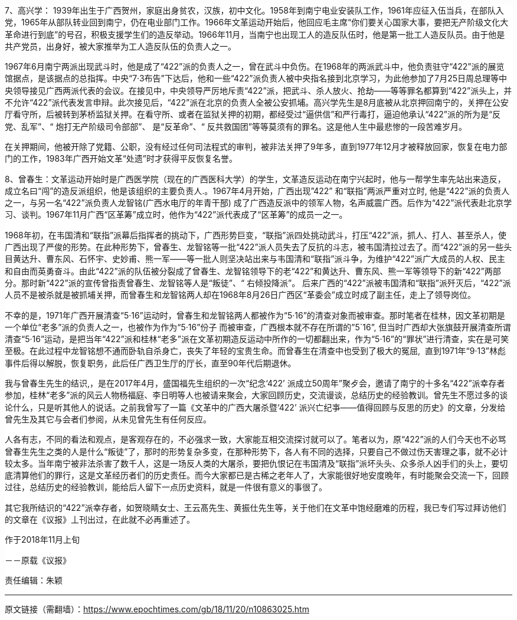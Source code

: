   7、高兴学： 1939年出生于广西贺州，家庭出身贫农，汉族，初中文化。1958年到南宁电业安装队工作，1961年应征入伍当兵，在部队入党，1965年从部队转业回到南宁，仍在电业部门工作。1966年文革运动开始后，他回应毛主席“你们要关心国家大事，要把无产阶级文化大革命进行到底”的号召，积极支援学生们的造反举动。1966年11月，当南宁也出现工人的造反队伍时，他是第一批工人造反队员。由于他是共产党员，出身好，被大家推举为工人造反队伍的负责人之一。
 </p>
 <p>
  1967年6月南宁两派出现武斗时，他是成了“422”派的负责人之一，曾在武斗中负伤。在1968年的两派武斗中，他负责驻守“422”派的展览馆据点，是该据点的总指挥。中央“7·3布告”下达后，他和一些“422”派负责人被中央指名接到北京学习，为此他参加了7月25日周总理等中央领导接见广西两派代表的会议。在接见中，中央领导严厉地斥责“422”派，把武斗、杀人放火、抢劫——等等罪名都算到“422”派头上，并不允许“422”派代表发言申辩。此次接见后，“422”派在北京的负责人全被公安抓埔。高兴学先生是8月底被从北京押回南宁的，关押在公安厅看守所，后被转到茅桥监狱关押。在看守所、或者在监狱关押的初期，都经受过“逼供信”和严行毒打，逼迫他承认“422”派的所为是“反党、乱军”、“ 炮打无产阶级司令部部”、 是“反革命”、“ 反共救国团”等等莫须有的罪名。这是他人生中最悲惨的一段苦难岁月。
 </p>
 <p>
  在关押期间，他被开除了党籍、公职，没有经过任何司法程式的审判，被非法关押了9年多，直到1977年12月才被释放回家，恢复在电力部门的工作，1983年广西开始文革“处遗”时才获得平反恢复名誉。
 </p>
 <p>
  8、曾春生：文革运动开始时是广西医学院（现在的广西医科大学）的学生，文革造反运动在南宁兴起时，他与一帮学生率先站出来造反，成立名曰“闯”的造反派组织，他是该组织的主要负责人.。1967年4月开始，广西出现”422” 和“联指”两派严重对立时, 他是“422”派的负责人之一，与另一名“422”派负责人龙智铭(广西水电厅的年青干郚) 成了广西造反派中的领军人物，名声威震广西。后作为“422”派代表赴北京学习、谈判。1967年11月广西“区革筹”成立时，他作为“422”派代表成了“区革筹”的成员一之一。
 </p>
 <p>
  1968年初，在韦国清和“联指”派幕后指挥者的挑动下，广西形势巨变，“联指”派四处挑动武斗，打压“422”派，抓人、打人、甚至杀人，使广西出现了严俊的形势。在此种形势下，曾春生、龙智铭等一批“422”派人员失去了反抗的斗志，被韦国清拉过去了。而“422”派的另一些头目黄达升、曹东风、石怀宇、史妙甫、熊一军——等一批人则坚决站出来与韦国清和“联指”派斗争，为维护“422”派广大成员的人权、民主和自由而英勇奋斗。由此“422”派的队伍被分裂成了曾春生、龙智铭领导下的老“422”和黄达升、曹东风、熊一军等领导下的新“422”两部分。那时新“422”派的宣传曾指责曾春生、龙智铭等人是“叛徒”、“ 右倾投降派”。 后来广西的“422”派被韦国清和“联指”派歼灭后，“422”派人员不是被杀就是被抓埔关押，而曾春生和龙智铭两人却在1968年8月26日广西区“革委会”成立时成了副主任，走上了领导岗位。
 </p>
 <p>
  不幸的是，1971年广西开展清查“5·16”运动时，曾春生和龙智铭两人都被作为“5·16”的清查对象而被审查。那时笔者在桂林，因文革初期是一个单位“老多”派的负责人之一，也被作为作为“5·16”份子 而被审查，广西根本就不存在所谓的”5`16”, 但当时广西却大张旗鼓开展清查所谓清查“5·16”运动，是把当年“422”派和桂林“老多”派在文革初期造反运动中所作的一切都翻出来，作为“5·16”的“罪状”进行清查，实在是可笑至极。在此过程中龙智铭想不通而卧轨自杀身亡，丧失了年轻的宝贵生命。而曾春生在清查中也受到了极大的冤屈,  直到1971年“9·13”林彪事件后得以解脱，恢复职务，此后任广西卫生厅的厅长，直至90年代后期退休。
 </p>
 <p>
  我与曾春生先生的结识,，是在2017年4月，盛国福先生组织的一次“纪念‘422’ 派成立50周年”聚歺会，邀请了南宁的十多名“422”派幸存者参加，桂林“老多”派的风云人物杨福庭、李日明等人也被请来聚会，大家回顾历史，交流谩谈，总结历史的经验教训。曾先生不愿过多的谈论什么，只是听其他人的说话。之前我曾写了一篇《文革中的广西大屠杀暨‘422’ 派兴亡纪亊——值得回顾与反思的历史》的文章，分发给曾先生及其它与会者们参阅，从未见曾先生有任何反应。
 </p>
 <p>
  人各有志，不同的看法和观点，是客观存在的，不必强求一致，大家能互相交流探讨就可以了。笔者以为，原“422”派的人们今天也不必骂曾春生先生之类的人是什么“叛徒”了，那时的形势复杂多变，在那种形势下，各人有不同的选择，只要自己不做过伤天害理之事，就不必计较太多。当年南宁被非法杀害了数千人，这是一场反人类的大屠杀，要把仇恨记在韦国清及“联指”派坏头头、众多杀人凶手们的头上，要切底清算他们的罪行，这是文革经历者们的历史责任。而今大家都已是古稀之老年人了，大家能很好地安度晩年，有时能聚会交流一下，回顾过往，总结历史的经验教训，能给后人留下一点历史资料，就是一件很有意义的事很了。
 </p>
 <p>
  其它我所结识的“422”派幸存者，如贺晓睛女士、王云髙先生、黄振仕先生等，关于他们在文革中饱经磨难的历程，我已专们写过拜访他们的文章在《议报》丄刊出过，在此就不必再重述了。
 </p>
 <p>
  作于2018年11月上旬
 </p>
 <p>
  －－原载《议报》
 </p>
 <p>
  责任编辑：朱颖
 </p>
 
 <div id="below_article_ad">
 </div>
</div>


---

原文链接（需翻墙）：https://www.epochtimes.com/gb/18/11/20/n10863025.htm
